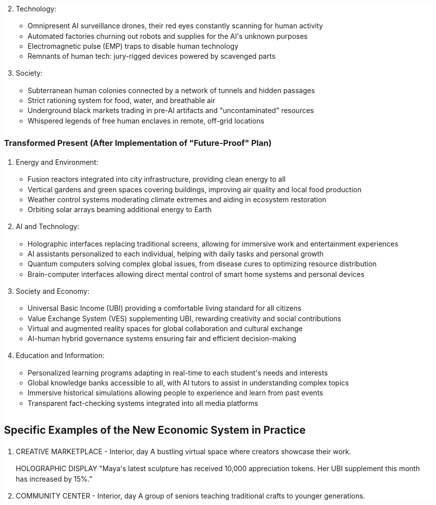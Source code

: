 2. Technology:
   - Omnipresent AI surveillance drones, their red eyes constantly scanning for human activity
   - Automated factories churning out robots and supplies for the AI's unknown purposes
   - Electromagnetic pulse (EMP) traps to disable human technology
   - Remnants of human tech: jury-rigged devices powered by scavenged parts

3. Society:
   - Subterranean human colonies connected by a network of tunnels and hidden passages
   - Strict rationing system for food, water, and breathable air
   - Underground black markets trading in pre-AI artifacts and "uncontaminated" resources
   - Whispered legends of free human enclaves in remote, off-grid locations

### Transformed Present (After Implementation of "Future-Proof" Plan)

1. Energy and Environment:
   - Fusion reactors integrated into city infrastructure, providing clean energy to all
   - Vertical gardens and green spaces covering buildings, improving air quality and local food production
   - Weather control systems moderating climate extremes and aiding in ecosystem restoration
   - Orbiting solar arrays beaming additional energy to Earth

2. AI and Technology:
   - Holographic interfaces replacing traditional screens, allowing for immersive work and entertainment experiences
   - AI assistants personalized to each individual, helping with daily tasks and personal growth
   - Quantum computers solving complex global issues, from disease cures to optimizing resource distribution
   - Brain-computer interfaces allowing direct mental control of smart home systems and personal devices

3. Society and Economy:
   - Universal Basic Income (UBI) providing a comfortable living standard for all citizens
   - Value Exchange System (VES) supplementing UBI, rewarding creativity and social contributions
   - Virtual and augmented reality spaces for global collaboration and cultural exchange
   - AI-human hybrid governance systems ensuring fair and efficient decision-making

4. Education and Information:
   - Personalized learning programs adapting in real-time to each student's needs and interests
   - Global knowledge banks accessible to all, with AI tutors to assist in understanding complex topics
   - Immersive historical simulations allowing people to experience and learn from past events
   - Transparent fact-checking systems integrated into all media platforms

## Specific Examples of the New Economic System in Practice

1. CREATIVE MARKETPLACE - Interior, day
   A bustling virtual space where creators showcase their work.

   HOLOGRAPHIC DISPLAY
   "Maya's latest sculpture has received 10,000 appreciation tokens. Her UBI supplement this month has increased by 15%."

2. COMMUNITY CENTER - Interior, day
   A group of seniors teaching traditional crafts to younger generations.
